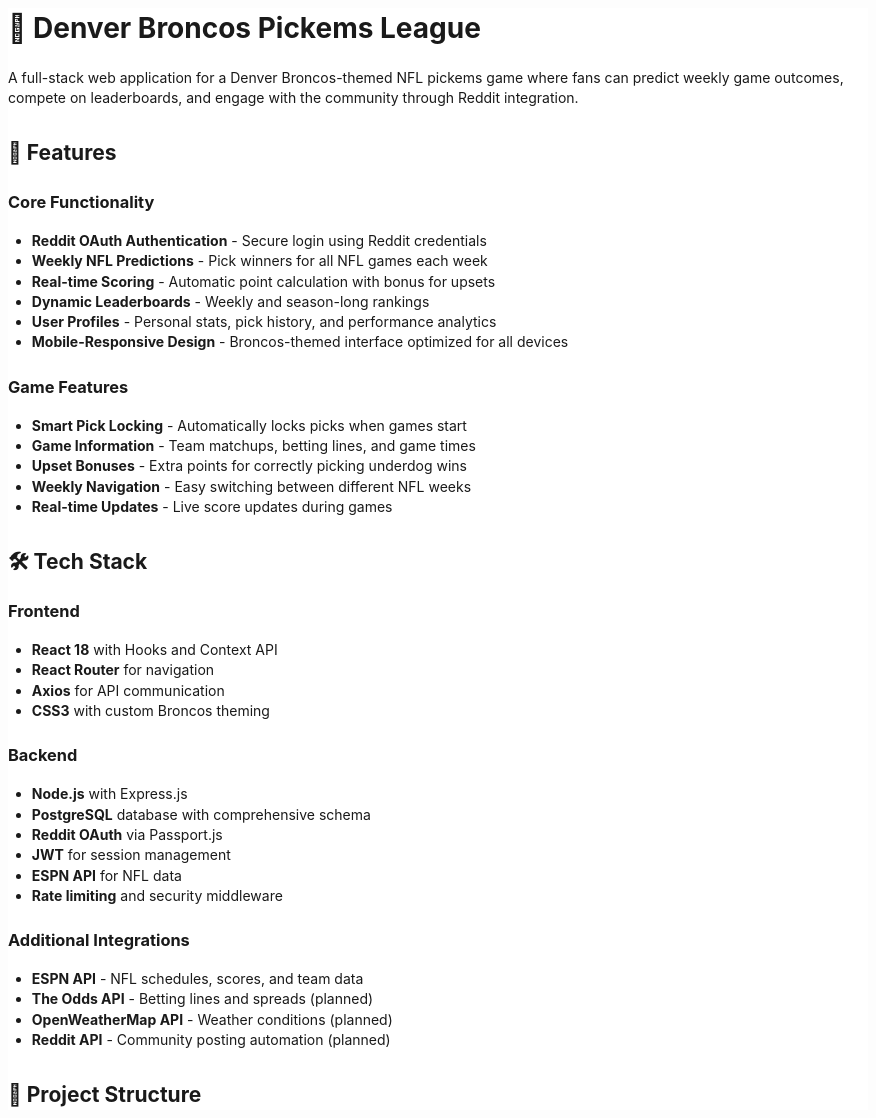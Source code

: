 # 🏈 Denver Broncos Pickems League

A full-stack web application for a Denver Broncos-themed NFL pickems game where fans can predict weekly game outcomes, compete on leaderboards, and engage with the community through Reddit integration.

## 🚀 Features

### Core Functionality
- **Reddit OAuth Authentication** - Secure login using Reddit credentials
- **Weekly NFL Predictions** - Pick winners for all NFL games each week
- **Real-time Scoring** - Automatic point calculation with bonus for upsets
- **Dynamic Leaderboards** - Weekly and season-long rankings
- **User Profiles** - Personal stats, pick history, and performance analytics
- **Mobile-Responsive Design** - Broncos-themed interface optimized for all devices

### Game Features
- **Smart Pick Locking** - Automatically locks picks when games start
- **Game Information** - Team matchups, betting lines, and game times
- **Upset Bonuses** - Extra points for correctly picking underdog wins
- **Weekly Navigation** - Easy switching between different NFL weeks
- **Real-time Updates** - Live score updates during games

## 🛠 Tech Stack

### Frontend
- **React 18** with Hooks and Context API
- **React Router** for navigation
- **Axios** for API communication
- **CSS3** with custom Broncos theming

### Backend
- **Node.js** with Express.js
- **PostgreSQL** database with comprehensive schema
- **Reddit OAuth** via Passport.js
- **JWT** for session management
- **ESPN API** for NFL data
- **Rate limiting** and security middleware

### Additional Integrations
- **ESPN API** - NFL schedules, scores, and team data
- **The Odds API** - Betting lines and spreads (planned)
- **OpenWeatherMap API** - Weather conditions (planned)
- **Reddit API** - Community posting automation (planned)

## 📁 Project Structure
